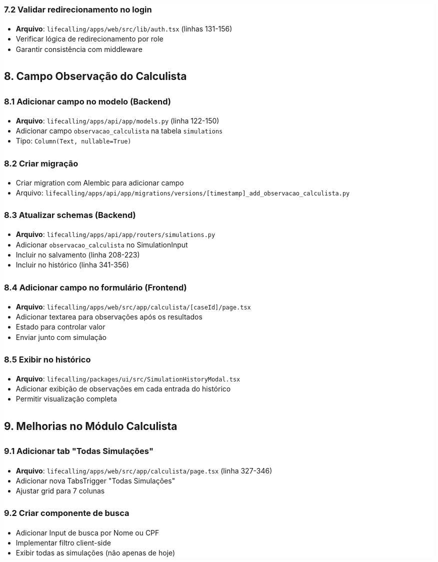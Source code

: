 ### 7.2 Validar redirecionamento no login

- **Arquivo**: `lifecalling/apps/web/src/lib/auth.tsx` (linhas 131-156)
- Verificar lógica de redirecionamento por role
- Garantir consistência com middleware

## 8. Campo Observação do Calculista

### 8.1 Adicionar campo no modelo (Backend)

- **Arquivo**: `lifecalling/apps/api/app/models.py` (linha 122-150)
- Adicionar campo `observacao_calculista` na tabela `simulations`
- Tipo: `Column(Text, nullable=True)`

### 8.2 Criar migração

- Criar migration com Alembic para adicionar campo
- Arquivo: `lifecalling/apps/api/app/migrations/versions/[timestamp]_add_observacao_calculista.py`

### 8.3 Atualizar schemas (Backend)

- **Arquivo**: `lifecalling/apps/api/app/routers/simulations.py`
- Adicionar `observacao_calculista` no SimulationInput
- Incluir no salvamento (linha 208-223)
- Incluir no histórico (linha 341-356)

### 8.4 Adicionar campo no formulário (Frontend)

- **Arquivo**: `lifecalling/apps/web/src/app/calculista/[caseId]/page.tsx`
- Adicionar textarea para observações após os resultados
- Estado para controlar valor
- Enviar junto com simulação

### 8.5 Exibir no histórico

- **Arquivo**: `lifecalling/packages/ui/src/SimulationHistoryModal.tsx`
- Adicionar exibição de observações em cada entrada do histórico
- Permitir visualização completa

## 9. Melhorias no Módulo Calculista

### 9.1 Adicionar tab "Todas Simulações"

- **Arquivo**: `lifecalling/apps/web/src/app/calculista/page.tsx` (linha 327-346)
- Adicionar nova TabsTrigger "Todas Simulações"
- Ajustar grid para 7 colunas

### 9.2 Criar componente de busca

- Adicionar Input de busca por Nome ou CPF
- Implementar filtro client-side
- Exibir todas as simulações (não apenas de hoje)
